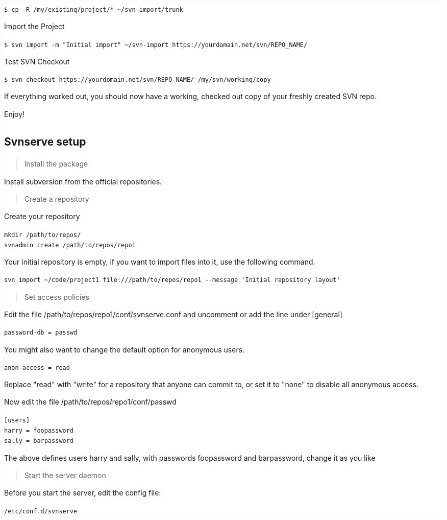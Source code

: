     $ cp -R /my/existing/project/* ~/svn-import/trunk

Import the Project

    $ svn import -m "Initial import" ~/svn-import https://yourdomain.net/svn/REPO_NAME/

Test SVN Checkout

    $ svn checkout https://yourdomain.net/svn/REPO_NAME/ /my/svn/working/copy

If everything worked out, you should now have a working, checked out
copy of your freshly created SVN repo.

Enjoy!

Svnserve setup
--------------

> Install the package

Install subversion from the official repositories.

> Create a repository

Create your repository

    mkdir /path/to/repos/
    svnadmin create /path/to/repos/repo1

Your initial repository is empty, if you want to import files into it,
use the following command.

    svn import ~/code/project1 file:///path/to/repos/repo1 --message 'Initial repository layout'

> Set access policies

Edit the file /path/to/repos/repo1/conf/svnserve.conf and uncomment or
add the line under [general]

    password-db = passwd

You might also want to change the default option for anonymous users.

    anon-access = read

Replace "read" with "write" for a repository that anyone can commit to,
or set it to "none" to disable all anonymous access.

Now edit the file /path/to/repos/repo1/conf/passwd

    [users]
    harry = foopassword
    sally = barpassword

The above defines users harry and sally, with passwords foopassword and
barpassword, change it as you like

> Start the server daemon

Before you start the server, edit the config file:

    /etc/conf.d/svnserve
